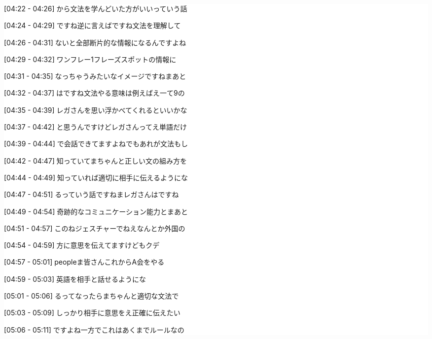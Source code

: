 [04:22 - 04:26]
から文法を学んどいた方がいいっていう話

[04:24 - 04:29]
ですね逆に言えばですね文法を理解して

[04:26 - 04:31]
ないと全部断片的な情報になるんですよね

[04:29 - 04:32]
ワンフレー1フレーズスポットの情報に

[04:31 - 04:35]
なっちゃうみたいなイメージですねまあと

[04:32 - 04:37]
はですね文法やる意味は例えばえ一て9の

[04:35 - 04:39]
レガさんを思い浮かべてくれるといいかな

[04:37 - 04:42]
と思うんですけどレガさんってえ単語だけ

[04:39 - 04:44]
で会話できてますよねでもあれが文法もし

[04:42 - 04:47]
知っていてまちゃんと正しい文の組み方を

[04:44 - 04:49]
知っていれば適切に相手に伝えるようにな

[04:47 - 04:51]
るっていう話ですねまレガさんはですね

[04:49 - 04:54]
奇跡的なコミュニケーション能力とまあと

[04:51 - 04:57]
このねジェスチャーでねえなんとか外国の

[04:54 - 04:59]
方に意思を伝えてますけどもクデ

[04:57 - 05:01]
peopleま皆さんこれからA会をやる

[04:59 - 05:03]
英語を相手と話せるようにな

[05:01 - 05:06]
るってなったらまちゃんと適切な文法で

[05:03 - 05:09]
しっかり相手に意思をえ正確に伝えたい

[05:06 - 05:11]
ですよね一方でこれはあくまでルールなの
